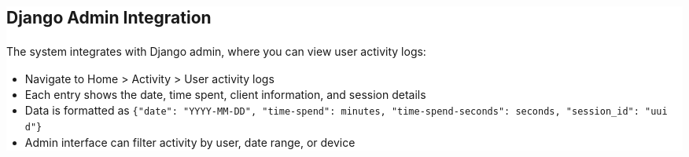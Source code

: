 ## Django Admin Integration

The system integrates with Django admin, where you can view user activity logs:

- Navigate to Home > Activity > User activity logs
- Each entry shows the date, time spent, client information, and session details
- Data is formatted as `{"date": "YYYY-MM-DD", "time-spend": minutes, "time-spend-seconds": seconds, "session_id": "uuid"}`
- Admin interface can filter activity by user, date range, or device 